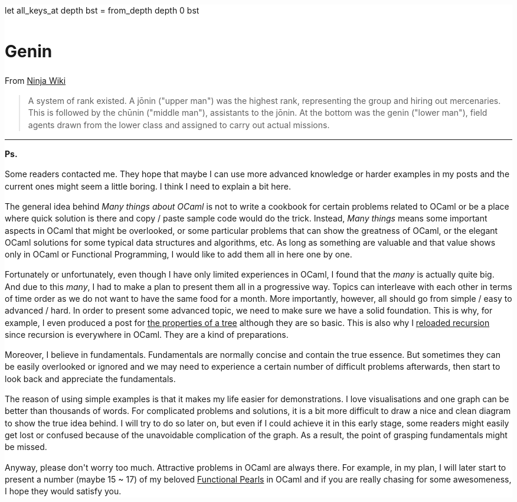 let all_keys_at depth bst = from_depth depth 0 bst  
</code></pre>

<h1>Genin</h1>

<p>From <a href="http://en.wikipedia.org/wiki/Ninja">Ninja Wiki</a></p>

<blockquote>
  <p>A system of rank existed. A jōnin ("upper man") was the highest rank, representing the group and hiring out mercenaries. This is followed by the chūnin ("middle man"), assistants to the jōnin. At the bottom was the genin ("lower man"), field agents drawn from the lower class and assigned to carry out actual missions.</p>
</blockquote>

<hr>

<p><strong>Ps.</strong> </p>

<p>Some readers contacted me. They hope that maybe I can use more advanced knowledge or harder examples in my posts and the current ones might seem a little boring. I think I need to explain a bit here. </p>

<p>The general idea behind <em>Many things about OCaml</em> is not to write a cookbook for certain problems related to OCaml or be a place where quick solution is there and copy / paste sample code would do the trick. Instead, <em>Many things</em> means some important aspects in OCaml that might be overlooked, or some particular problems that can show the greatness of OCaml, or the elegant OCaml solutions for some typical data structures and algorithms, etc. As long as something are valuable and that value shows only in OCaml or Functional Programming, I would like to add them all in here one by one. </p>

<p>Fortunately or unfortunately, even though I have only limited experiences in OCaml, I found that the <em>many</em> is actually quite big. And due to this <em>many</em>, I had to make a plan to present them all in a progressive way. Topics can interleave with each other in terms of time order as we do not want to have the same food for a month. More importantly, however, all should go from simple / easy to advanced / hard. In order to present some advanced topic, we need to make sure we have a solid foundation. This is why, for example, I even produced a post for <a href="http://typeocaml.com/2014/11/26/height-depth-and-level-of-a-tree/">the properties of a tree</a> although they are so basic. This is also why I <a href="http://typeocaml.com/2014/12/04/recursion-reloaded/">reloaded recursion</a> since recursion is everywhere in OCaml. They are a kind of preparations. </p>

<p>Moreover, I believe in fundamentals. Fundamentals are normally concise and contain the true essence. But sometimes they can be easily overlooked or ignored and we may need to experience a certain number of difficult problems afterwards, then start to look back and appreciate the fundamentals.</p>

<p>The reason of using simple examples is that it makes my life easier for demonstrations. I love visualisations and one graph can be better than thousands of words. For complicated problems and solutions, it is a bit more difficult to draw a nice and clean diagram to show the true idea behind. I will try to do so later on, but even if I could achieve it in this early stage, some readers might easily get lost or confused because of the unavoidable complication of the graph. As a result, the point of grasping fundamentals might be missed. </p>

<p>Anyway, please don't worry too much. Attractive problems in OCaml are always there. For example, in my plan, I will later start to present a number (maybe 15 ~ 17) of my beloved <a href="http://www.cambridge.org/gb/academic/subjects/computer-science/programming-languages-and-applied-logic/pearls-functional-algorithm-design">Functional Pearls</a> in OCaml and if you are really chasing for some awesomeness, I hope they would satisfy you.</p>
